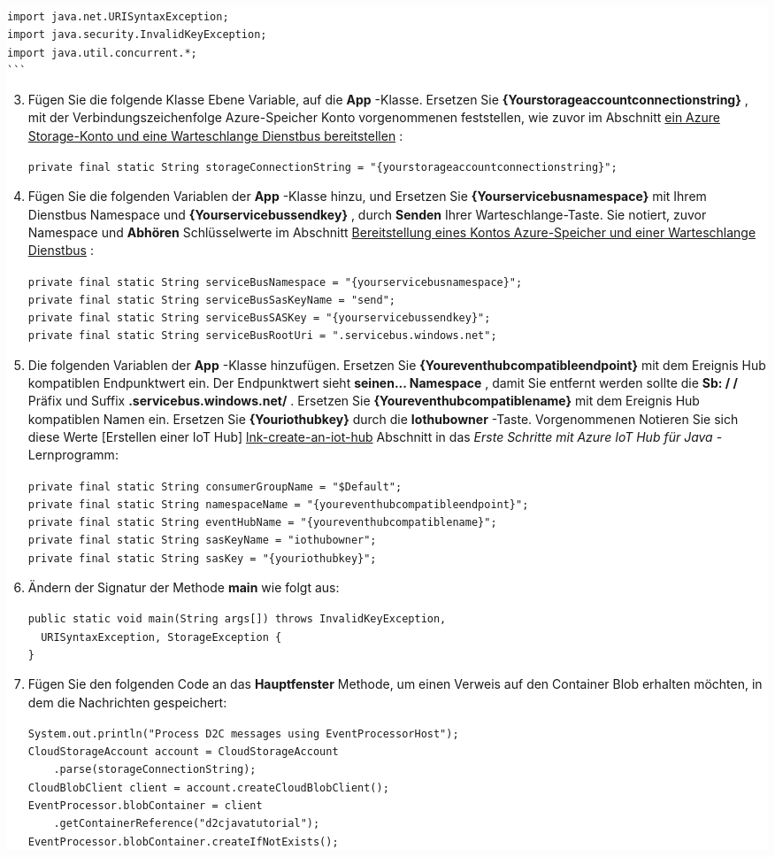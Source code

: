     import java.net.URISyntaxException;
    import java.security.InvalidKeyException;
    import java.util.concurrent.*;
    ```

3. Fügen Sie die folgende Klasse Ebene Variable, auf die **App** -Klasse. Ersetzen Sie **{Yourstorageaccountconnectionstring}** , mit der Verbindungszeichenfolge Azure-Speicher Konto vorgenommenen feststellen, wie zuvor im Abschnitt [ein Azure Storage-Konto und eine Warteschlange Dienstbus bereitstellen](#provision-an-azure-storage-account-and-a-service-bus-queue) :

    ```
    private final static String storageConnectionString = "{yourstorageaccountconnectionstring}";
    ```

4. Fügen Sie die folgenden Variablen der **App** -Klasse hinzu, und Ersetzen Sie **{Yourservicebusnamespace}** mit Ihrem Dienstbus Namespace und **{Yourservicebussendkey}** , durch **Senden** Ihrer Warteschlange-Taste. Sie notiert, zuvor Namespace und **Abhören** Schlüsselwerte im Abschnitt [Bereitstellung eines Kontos Azure-Speicher und einer Warteschlange Dienstbus](#provision-an-azure-storage-account-and-a-service-bus-queue) :

    ```
    private final static String serviceBusNamespace = "{yourservicebusnamespace}";
    private final static String serviceBusSasKeyName = "send";
    private final static String serviceBusSASKey = "{yourservicebussendkey}";
    private final static String serviceBusRootUri = ".servicebus.windows.net";
    ```

5. Die folgenden Variablen der **App** -Klasse hinzufügen. Ersetzen Sie **{Youreventhubcompatibleendpoint}** mit dem Ereignis Hub kompatiblen Endpunktwert ein. Der Endpunktwert sieht **seinen... Namespace** , damit Sie entfernt werden sollte die **Sb: / /** Präfix und Suffix **.servicebus.windows.net/** . Ersetzen Sie **{Youreventhubcompatiblename}** mit dem Ereignis Hub kompatiblen Namen ein. Ersetzen Sie **{Youriothubkey}** durch die **Iothubowner** -Taste. Vorgenommenen Notieren Sie sich diese Werte [Erstellen einer IoT Hub] [ lnk-create-an-iot-hub] Abschnitt in das *Erste Schritte mit Azure IoT Hub für Java* -Lernprogramm:

    ```
    private final static String consumerGroupName = "$Default";
    private final static String namespaceName = "{youreventhubcompatibleendpoint}";
    private final static String eventHubName = "{youreventhubcompatiblename}";
    private final static String sasKeyName = "iothubowner";
    private final static String sasKey = "{youriothubkey}";
    ```

6. Ändern der Signatur der Methode **main** wie folgt aus:

    ```
    public static void main(String args[]) throws InvalidKeyException,
      URISyntaxException, StorageException {
    }
    ```

7. Fügen Sie den folgenden Code an das **Hauptfenster** Methode, um einen Verweis auf den Container Blob erhalten möchten, in dem die Nachrichten gespeichert:

    ```
    System.out.println("Process D2C messages using EventProcessorHost");
    CloudStorageAccount account = CloudStorageAccount
        .parse(storageConnectionString);
    CloudBlobClient client = account.createCloudBlobClient();
    EventProcessor.blobContainer = client
        .getContainerReference("d2cjavatutorial");
    EventProcessor.blobContainer.createIfNotExists();
    ```


[simulateddevice]: ./media/iot-hub-java-java-process-d2c/runsimulateddevice.png
[processinteractive]: ./media/iot-hub-java-java-process-d2c/runprocessinteractive.png
[processd2c]: ./media/iot-hub-java-java-process-d2c/runprocessd2c.png
[30]: ./media/iot-hub-java-java-process-d2c/createqueue2.png
[31]: ./media/iot-hub-java-java-process-d2c/createqueue3.png
[Azure Blob-Speicher]: ../storage/storage-dotnet-how-to-use-blobs.md
[Factory Azure-Daten]: https://azure.microsoft.com/documentation/services/data-factory/
[HDInsight (Hadoop)]: https://azure.microsoft.com/documentation/services/hdinsight/
[Dienstbus Warteschlange]: ../service-bus-messaging/service-bus-dotnet-get-started-with-queues.md
[Azure IoT Hub Entwicklertools Leitfaden - Gerät in die cloud]: iot-hub-devguide-messaging.md
[Azure-Speicher]: https://azure.microsoft.com/documentation/services/storage/
[Azure Dienstbus]: https://azure.microsoft.com/documentation/services/service-bus/
[IoT Hub Developer Guide]: iot-hub-devguide.md
[Erste Schritte mit IoT-Hub]: iot-hub-java-java-getstarted.md
[Azure IoT-Entwicklercenter]: https://azure.microsoft.com/develop/iot
[lnk-service-fabric]: https://azure.microsoft.com/documentation/services/service-fabric/
[lnk-stream-analytics]: https://azure.microsoft.com/documentation/services/stream-analytics/
[lnk-event-hubs]: https://azure.microsoft.com/documentation/services/event-hubs/
[Vorübergehende Fehlerbehandlung]: https://msdn.microsoft.com/library/hh675232.aspx
[Informationen zum Azure-Speicher]: ../storage/storage-create-storage-account.md#create-a-storage-account
[Erste Schritte mit Ereignis Hubs]: ../event-hubs/event-hubs-java-ephjava-getstarted.md
[Azure Speicher Skalierbarkeit Richtlinien]: ../storage/storage-scalability-targets.md
[Azure Block Blobs]: https://msdn.microsoft.com/library/azure/ee691964.aspx
[Event Hubs]: ../event-hubs/event-hubs-overview.md
[EventProcessorHost]: https://github.com/Azure/azure-event-hubs/tree/master/java/azure-eventhubs-eph
[Vorübergehende Fehlerbehandlung]: https://msdn.microsoft.com/library/hh680901(v=pandp.50).aspx
[lnk-classic-portal]: https://manage.windowsazure.com
[lnk-c2d]: iot-hub-java-java-process-d2c.md
[lnk-suite]: https://azure.microsoft.com/documentation/suites/iot-suite/
[lnk-dev-setup]: https://github.com/Azure/azure-iot-sdks/blob/master/doc/get_started/java-devbox-setup.md
[lnk-create-an-iot-hub]: iot-hub-java-java-getstarted.md#create-an-iot-hub